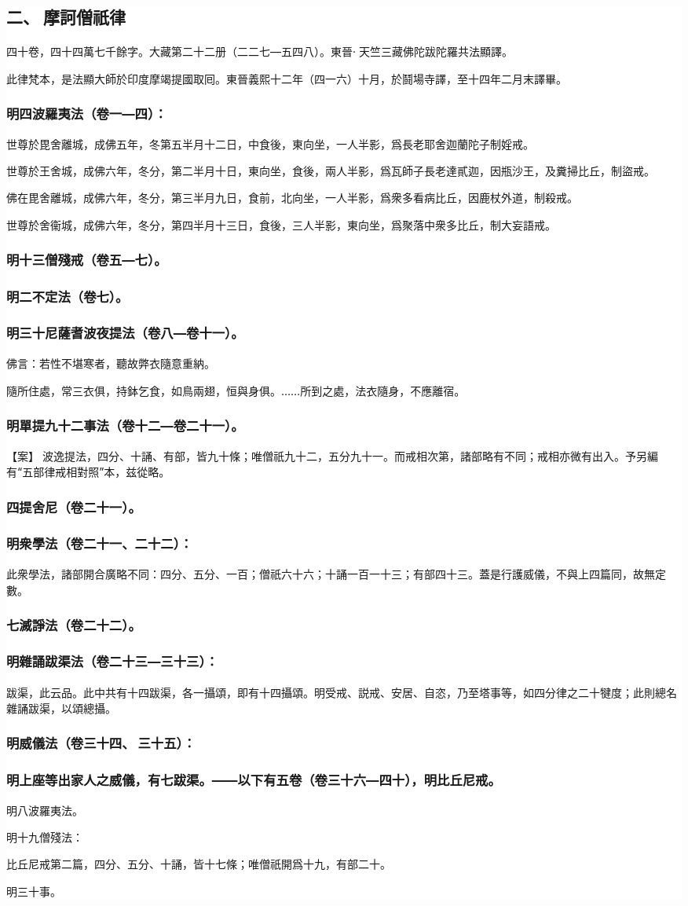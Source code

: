 ## 二、 摩訶僧祇律

四十卷，四十四萬七千餘字。大藏第二十二册（二二七—五四八）。東晉· 天竺三藏佛陀跋陀羅共法顯譯。

此律梵本，是法顯大師於印度摩竭提國取囘。東晉義熙十二年（四一六）十月，於鬪場寺譯，至十四年二月末譯畢。

### 明四波羅夷法（卷一—四）：

世尊於毘舍離城，成佛五年，冬第五半月十二日，中食後，東向坐，一人半影，爲長老耶舍迦蘭陀子制婬戒。

世尊於王舍城，成佛六年，冬分，第二半月十日，東向坐，食後，兩人半影，爲瓦師子長老達貳迦，因瓶沙王，及糞掃比丘，制盜戒。

佛在毘舍離城，成佛六年，冬分，第三半月九日，食前，北向坐，一人半影，爲衆多看病比丘，因鹿杖外道，制殺戒。

世尊於舍衞城，成佛六年，冬分，第四半月十三日，食後，三人半影，東向坐，爲聚落中衆多比丘，制大妄語戒。

### 明十三僧殘戒（卷五—七）。

### 明二不定法（卷七）。

### 明三十尼薩耆波夜提法（卷八—卷十一）。

佛言：若性不堪寒者，聽故弊衣隨意重納。

隨所住處，常三衣俱，持鉢乞食，如鳥兩翅，恒與身俱。……所到之處，法衣隨身，不應離宿。

### 明單提九十二事法（卷十二—卷二十一）。

【案】 波逸提法，四分、十誦、有部，皆九十條；唯僧祇九十二，五分九十一。而戒相次第，諸部略有不同；戒相亦微有出入。予另編有“五部律戒相對照”本，兹從略。

### 四提舍尼（卷二十一）。

### 明衆學法（卷二十一、二十二）：

此衆學法，諸部開合廣略不同：四分、五分、一百；僧祇六十六；十誦一百一十三；有部四十三。蓋是行護威儀，不與上四篇同，故無定數。

### 七滅諍法（卷二十二）。

### 明雜誦跋渠法（卷二十三—三十三）：

跋渠，此云品。此中共有十四跋渠，各一攝頌，即有十四攝頌。明受戒、説戒、安居、自恣，乃至塔事等，如四分律之二十犍度；此則總名雜誦跋渠，以頌總攝。

### 明威儀法（卷三十四、 三十五）：

### 明上座等出家人之威儀，有七跋渠。——以下有五卷（卷三十六—四十），明比丘尼戒。

明八波羅夷法。

明十九僧殘法：

比丘尼戒第二篇，四分、五分、十誦，皆十七條；唯僧祇開爲十九，有部二十。

明三十事。
